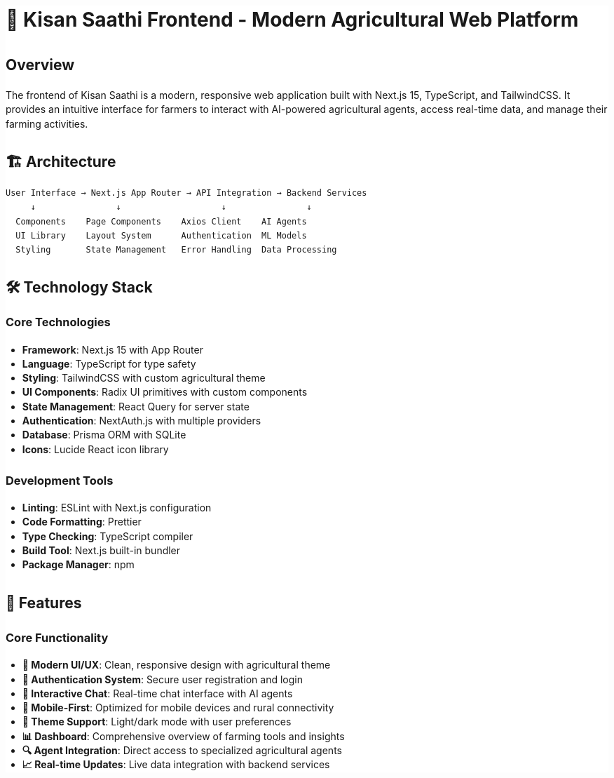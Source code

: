 # 🎨 Kisan Saathi Frontend - Modern Agricultural Web Platform

## Overview

The frontend of Kisan Saathi is a modern, responsive web application built with Next.js 15, TypeScript, and TailwindCSS. It provides an intuitive interface for farmers to interact with AI-powered agricultural agents, access real-time data, and manage their farming activities.

## 🏗️ Architecture

```
User Interface → Next.js App Router → API Integration → Backend Services
     ↓                ↓                    ↓                ↓
  Components    Page Components    Axios Client    AI Agents
  UI Library    Layout System      Authentication  ML Models
  Styling       State Management   Error Handling  Data Processing
```

## 🛠️ Technology Stack

### Core Technologies
- **Framework**: Next.js 15 with App Router
- **Language**: TypeScript for type safety
- **Styling**: TailwindCSS with custom agricultural theme
- **UI Components**: Radix UI primitives with custom components
- **State Management**: React Query for server state
- **Authentication**: NextAuth.js with multiple providers
- **Database**: Prisma ORM with SQLite
- **Icons**: Lucide React icon library

### Development Tools
- **Linting**: ESLint with Next.js configuration
- **Code Formatting**: Prettier
- **Type Checking**: TypeScript compiler
- **Build Tool**: Next.js built-in bundler
- **Package Manager**: npm

## 🎯 Features

### Core Functionality
- **🎨 Modern UI/UX**: Clean, responsive design with agricultural theme
- **🔐 Authentication System**: Secure user registration and login
- **💬 Interactive Chat**: Real-time chat interface with AI agents
- **📱 Mobile-First**: Optimized for mobile devices and rural connectivity
- **🌙 Theme Support**: Light/dark mode with user preferences
- **📊 Dashboard**: Comprehensive overview of farming tools and insights
- **🔍 Agent Integration**: Direct access to specialized agricultural agents
- **📈 Real-time Updates**: Live data integration with backend services
